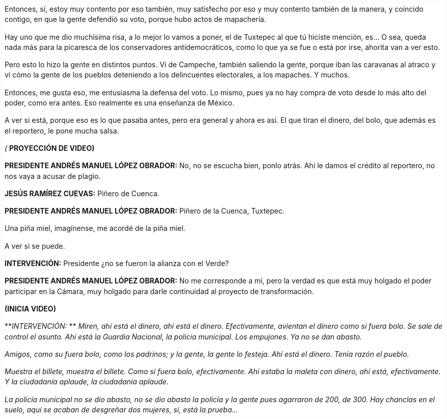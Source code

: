 Entonces, sí, estoy muy contento por eso también, muy satisfecho por eso y muy
contento también de la manera, y coincido contigo, en que la gente defendió su
voto, porque hubo actos de mapachería.

Hay uno que me dio muchísima risa, a lo mejor lo vamos a poner, el de Tuxtepec
al que tú hiciste mención, es… O sea, queda nada más para la picaresca de los
conservadores antidemocráticos, como lo que ya se fue o está por irse, ahorita
van a ver esto.

Pero esto lo hizo la gente en distintos puntos. Vi de Campeche, también
saliendo la gente, porque iban las caravanas al atraco y vi cómo la gente de
los pueblos deteniendo a los delincuentes electorales, a los mapaches. Y
muchos.

Entonces, me gusta eso, me entusiasma la defensa del voto. Lo mismo, pues ya
no hay compra de voto desde lo más alto del poder, como era antes. Eso
realmente es una enseñanza de México.

A ver si está, porque eso es lo que pasaba antes, pero era general y ahora es
así. El que tiran el dinero, del bolo, que además es el reportero, le pone
mucha salsa.

_(_ **PROYECCIÓN DE VIDEO)**

**PRESIDENTE ANDRÉS MANUEL LÓPEZ OBRADOR:** No, no se escucha bien, ponlo
atrás. Ahí le damos el crédito al reportero, no nos vaya a acusar de plagio.

**JESÚS RAMÍREZ CUEVAS:** Piñero de Cuenca.

**PRESIDENTE ANDRÉS MANUEL LÓPEZ OBRADOR:** Piñero de la Cuenca, Tuxtepec.

Una piña miel, imagínense, me acordé de la piña miel.

A ver si se puede.

**INTERVENCIÓN:** Presidente ¿no se fueron la alianza con el Verde?

**PRESIDENTE ANDRÉS MANUEL LÓPEZ OBRADOR:** No me corresponde a mí, pero la
verdad es que está muy holgado el poder participar en la Cámara, muy holgado
para darle continuidad al proyecto de transformación.

**(INICIA VIDEO)**

**_INTERVENCIÓN:_ ** _Miren, ahí está el dinero, ahí está el dinero.
Efectivamente, avientan el dinero como si fuera bolo. Se sale de control el
asunto. Ahí está la Guardia Nacional, la policía municipal. Los empujones. Ya
no se dan abasto._

_Amigos, como su fuera bolo, como los padrinos; y la gente, la gente lo
festeja. Ahí está el dinero. Tenía razón el pueblo._

_Muestra el billete, muestra el billete. Como si fuera bolo, efectivamente.
Ahí estaba la maleta con dinero, ahí está, efectivamente. Y la ciudadanía
aplaude, la ciudadanía aplaude._

_La policía municipal no se dio abasto, no se dio abasto la policía y la gente
pues agarraron de 200, de 300. Hay chanclas en el suelo, aquí se acaban de
desgreñar dos mujeres, sí, está la prueba…_
